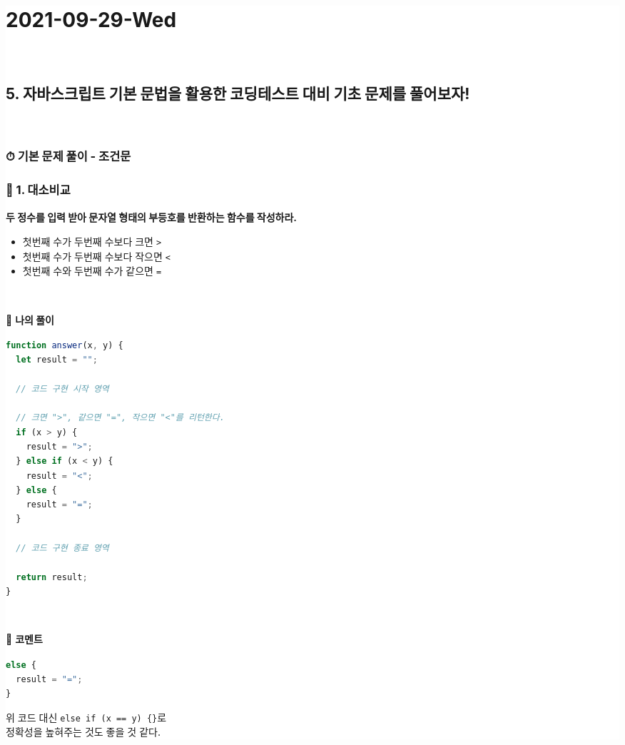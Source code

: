 # 2021-09-29-Wed

<br/>

## 5. 자바스크립트 기본 문법을 활용한 코딩테스트 대비 기초 문제를 풀어보자!

<br/>

### ⏱ 기본 문제 풀이 - 조건문

### 💎 1. 대소비교

**두 정수를 입력 받아 문자열 형태의 부등호를 반환하는 함수를 작성하라.**

- 첫번째 수가 두번째 수보다 크면 `>`
- 첫번째 수가 두번째 수보다 작으면 `<`
- 첫번째 수와 두번째 수가 같으면 `=`

<br/>

📕 **나의 풀이**

```js
function answer(x, y) {
  let result = "";

  // 코드 구현 시작 영역

  // 크면 ">", 같으면 "=", 작으면 "<"를 리턴한다.
  if (x > y) {
    result = ">";
  } else if (x < y) {
    result = "<";
  } else {
    result = "=";
  }

  // 코드 구현 종료 영역

  return result;
}
```

<br/>

📘 **코멘트**

```js
else {
  result = "=";
}
```

위 코드 대신 `else if (x == y) {}`로  
정확성을 높혀주는 것도 좋을 것 같다.
